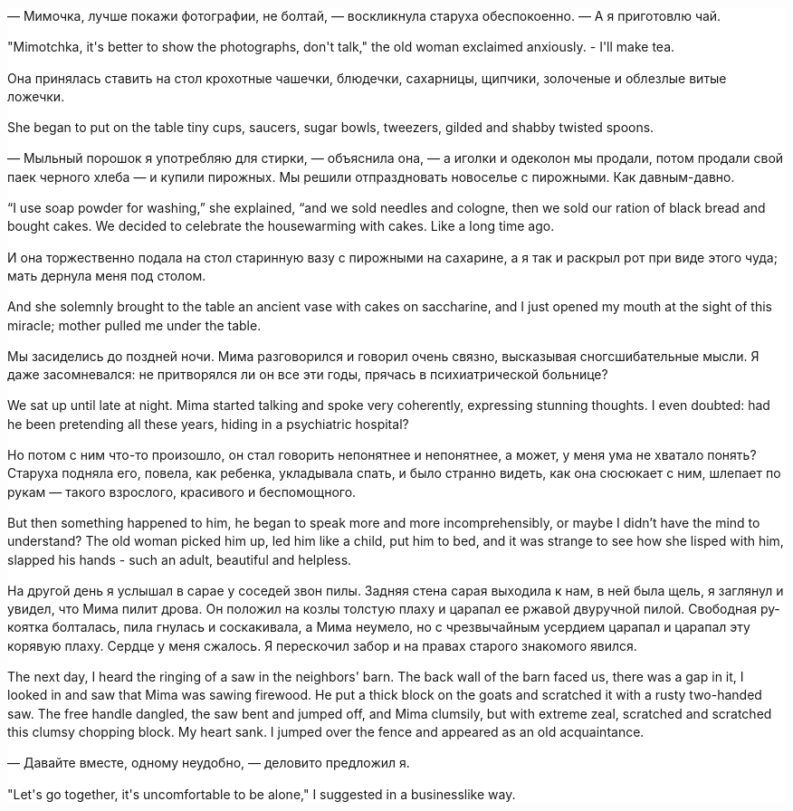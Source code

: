 — Мимочка, лучше покажи фотографии, не бол­тай, — воскликнула старуха обеспокоенно. — А я приготовлю чай.

&quot;Mimotchka, it&#39;s better to show the photographs, don&#39;t talk,&quot; the old woman exclaimed anxiously. - I&#39;ll make tea.

Она принялась ставить на стол крохотные ча­шечки, блюдечки, сахарницы, щипчики, золоченые и облезлые витые ложечки.

She began to put on the table tiny cups, saucers, sugar bowls, tweezers, gilded and shabby twisted spoons.

— Мыльный порошок я употребляю для стирки, — объяснила она, — а иголки и одеколон мы про­дали, потом продали свой паек черного хлеба — и купили пирожных. Мы решили отпраздновать но­воселье с пирожными. Как давным-давно.

“I use soap powder for washing,” she explained, “and we sold needles and cologne, then we sold our ration of black bread and bought cakes. We decided to celebrate the housewarming with cakes. Like a long time ago.

И она торжественно подала на стол старинную вазу с пирожными на сахарине, а я так и раскрыл рот при виде этого чуда; мать дернула меня под столом.

And she solemnly brought to the table an ancient vase with cakes on saccharine, and I just opened my mouth at the sight of this miracle; mother pulled me under the table.

Мы засиделись до поздней ночи. Мима разгово­рился и говорил очень связно, высказывая сног­сшибательные мысли. Я даже засомневался: не при­творялся ли он все эти годы, прячась в психиатри­ческой больнице?

We sat up until late at night. Mima started talking and spoke very coherently, expressing stunning thoughts. I even doubted: had he been pretending all these years, hiding in a psychiatric hospital?

Но потом с ним что-то произошло, он стал гово­рить непонятнее и непонятнее, а может, у меня ума не хватало понять? Старуха подняла его, повела, как ребенка, укладывала спать, и было странно ви­деть, как она сюсюкает с ним, шлепает по рукам — такого взрослого, красивого и беспомощного.

But then something happened to him, he began to speak more and more incomprehensibly, or maybe I didn’t have the mind to understand? The old woman picked him up, led him like a child, put him to bed, and it was strange to see how she lisped with him, slapped his hands - such an adult, beautiful and helpless.

На другой день я услышал в сарае у соседей звон пилы. Задняя стена сарая выходила к нам, в ней была щель, я заглянул и увидел, что Мима пилит дрова. Он положил на козлы толстую плаху и царапал ее ржавой двуручной пилой. Свободная ру­коятка болталась, пила гнулась и соскакивала, а Мима неумело, но с чрезвычайным усердием цара­пал и царапал эту корявую плаху. Сердце у меня сжалось. Я перескочил забор и на правах старого знакомого явился.

The next day, I heard the ringing of a saw in the neighbors&#39; barn. The back wall of the barn faced us, there was a gap in it, I looked in and saw that Mima was sawing firewood. He put a thick block on the goats and scratched it with a rusty two-handed saw. The free handle dangled, the saw bent and jumped off, and Mima clumsily, but with extreme zeal, scratched and scratched this clumsy chopping block. My heart sank. I jumped over the fence and appeared as an old acquaintance.

— Давайте вместе, одному неудобно, — деловито предложил я.

&quot;Let&#39;s go together, it&#39;s uncomfortable to be alone,&quot; I suggested in a businesslike way.
